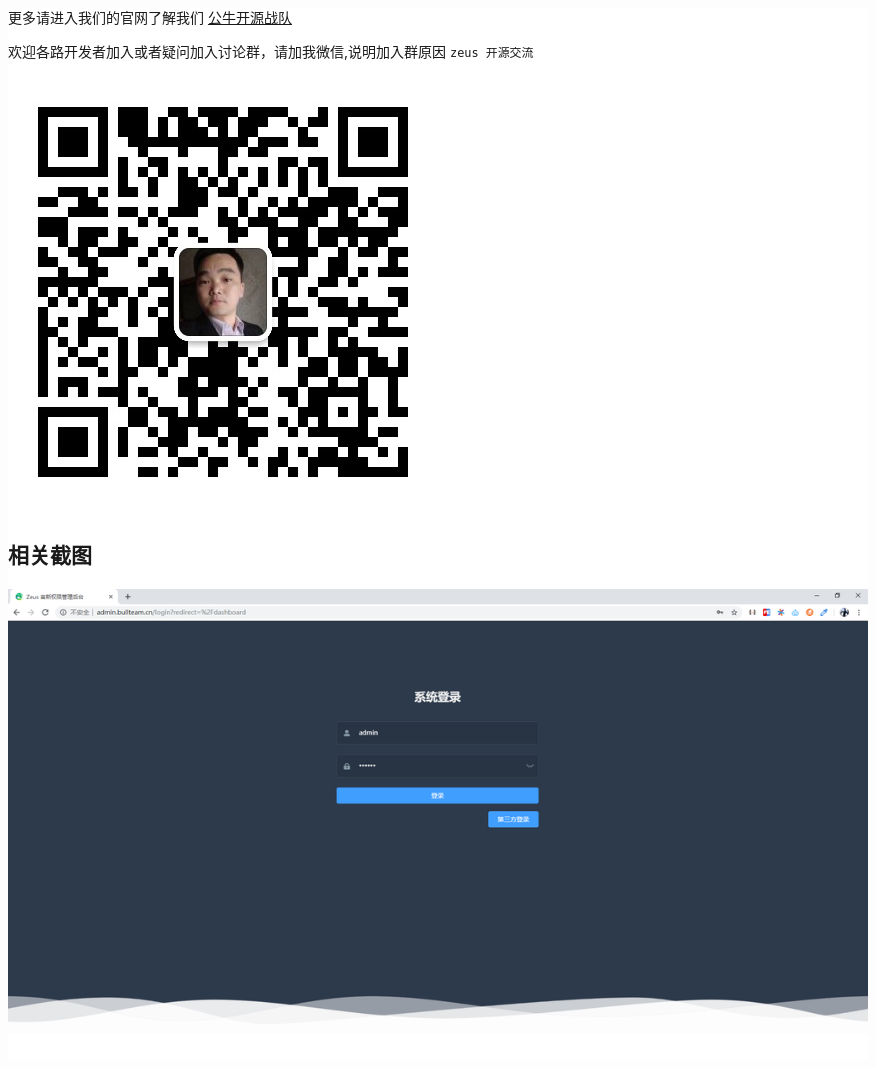 更多请进入我们的官网了解我们  [公牛开源战队](http://www.bullteam.cn)

欢迎各路开发者加入或者疑问加入讨论群，请加我微信,说明加入群原因 `zeus 开源交流`

<img src="./docs/images/wx.jpg" height=430></img>

## 相关截图

<img src="./docs/images/screenshot1.png"></img>